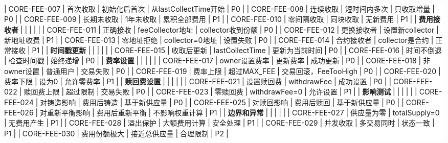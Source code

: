 | CORE-FEE-007 | 首次收取 | 初始化后首次 | 从lastCollectTime开始 | P0 |
| CORE-FEE-008 | 连续收取 | 短时间内多次 | 只收取增量 | P0 |
| CORE-FEE-009 | 长期未收取 | 1年未收取 | 累积全部费用 | P1 |
| CORE-FEE-010 | 零间隔收取 | 同块收取 | 无新费用 | P1 |
| **费用接收者** | | | | |
| CORE-FEE-011 | 正确接收 | feeCollector地址 | collector收到份额 | P0 |
| CORE-FEE-012 | 更换接收者 | 设置新collector | 新地址收费 | P1 |
| CORE-FEE-013 | 零地址拒绝 | collector=0地址 | 设置失败 | P0 |
| CORE-FEE-014 | 合约接收者 | collector是合约 | 正常接收 | P1 |
| **时间戳更新** | | | | |
| CORE-FEE-015 | 收取后更新 | lastCollectTime | 更新为当前时间 | P0 |
| CORE-FEE-016 | 时间不倒退 | 检查时间戳 | 始终递增 | P0 |
| **费率设置** | | | | |
| CORE-FEE-017 | owner设置费率 | 更新费率 | 成功更新 | P0 |
| CORE-FEE-018 | 非owner设置 | 普通用户 | 交易失败 | P0 |
| CORE-FEE-019 | 费率上限 | 超过MAX_FEE | 交易回滚，FeeTooHigh | P0 |
| CORE-FEE-020 | 费率下限 | 设为0 | 允许零费率 | P1 |
| **赎回费设置** | | | | |
| CORE-FEE-021 | 设置赎回费 | withdrawFee | 成功设置 | P0 |
| CORE-FEE-022 | 赎回费上限 | 超过限制 | 交易失败 | P0 |
| CORE-FEE-023 | 零赎回费 | withdrawFee=0 | 允许设置 | P1 |
| **影响测试** | | | | |
| CORE-FEE-024 | 对铸造影响 | 费用后铸造 | 基于新供应量 | P0 |
| CORE-FEE-025 | 对赎回影响 | 费用后赎回 | 基于新供应量 | P0 |
| CORE-FEE-026 | 对重新平衡影响 | 费用后重新平衡 | 不影响权重计算 | P1 |
| **边界和异常** | | | | |
| CORE-FEE-027 | 供应量为零 | totalSupply=0 | 无费用产生 | P1 |
| CORE-FEE-028 | 溢出保护 | 大额费用计算 | 安全处理 | P1 |
| CORE-FEE-029 | 并发收取 | 多交易同时 | 状态一致 | P1 |
| CORE-FEE-030 | 费用份额极大 | 接近总供应量 | 合理限制 | P2 |
